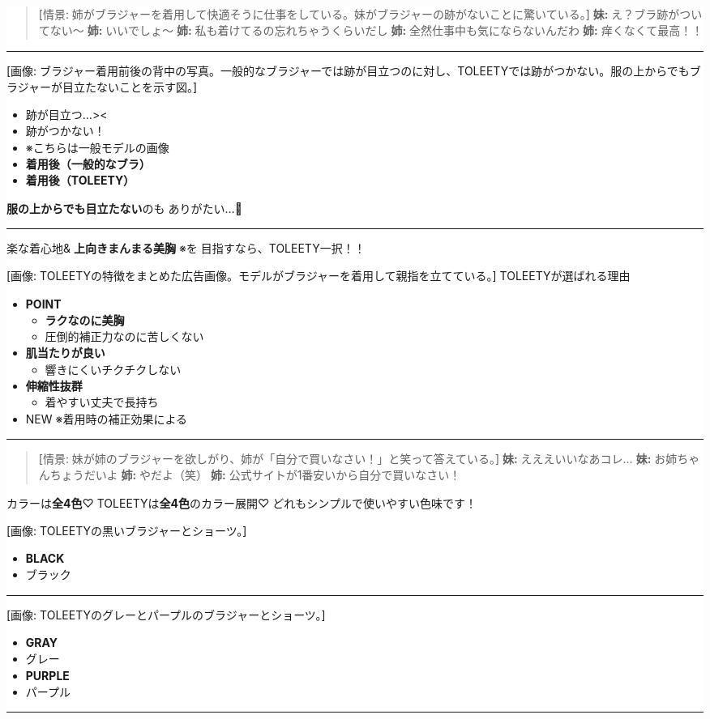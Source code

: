 > [情景: 姉がブラジャーを着用して快適そうに仕事をしている。妹がブラジャーの跡がないことに驚いている。]
> **妹:** え？ブラ跡がついてない〜
> **姉:** いいでしょ〜
> **姉:** 私も着けてるの忘れちゃうくらいだし
> **姉:** 全然仕事中も気にならないんだわ
> **姉:** 痒くなくて最高！！

---
[画像: ブラジャー着用前後の背中の写真。一般的なブラジャーでは跡が目立つのに対し、TOLEETYでは跡がつかない。服の上からでもブラジャーが目立たないことを示す図。]
- 跡が目立つ…><
- 跡がつかない！
- ※こちらは一般モデルの画像
- **着用後（一般的なブラ）**
- **着用後（TOLEETY）**

**服の上からでも目立たない**のも
ありがたい…👀

---

楽な着心地&
**上向きまんまる美胸** ※を
目指すなら、TOLEETY一択！！

[画像: TOLEETYの特徴をまとめた広告画像。モデルがブラジャーを着用して親指を立てている。]
TOLEETYが選ばれる理由
- **POINT**
  - **ラクなのに美胸**
  - 圧倒的補正力なのに苦しくない
- **肌当たりが良い**
  - 響きにくいチクチクしない
- **伸縮性抜群**
  - 着やすい丈夫で長持ち
- NEW
※着用時の補正効果による

---
> [情景: 妹が姉のブラジャーを欲しがり、姉が「自分で買いなさい！」と笑って答えている。]
> **妹:** えええいいなあコレ…
> **妹:** お姉ちゃんちょうだいよ
> **姉:** やだよ（笑）
> **姉:** 公式サイトが1番安いから自分で買いなさい！

カラーは**全4色**♡
TOLEETYは**全4色**のカラー展開♡
どれもシンプルで使いやすい色味です！

[画像: TOLEETYの黒いブラジャーとショーツ。]
- **BLACK**
- ブラック

---
[画像: TOLEETYのグレーとパープルのブラジャーとショーツ。]
- **GRAY**
- グレー
- **PURPLE**
- パープル

---